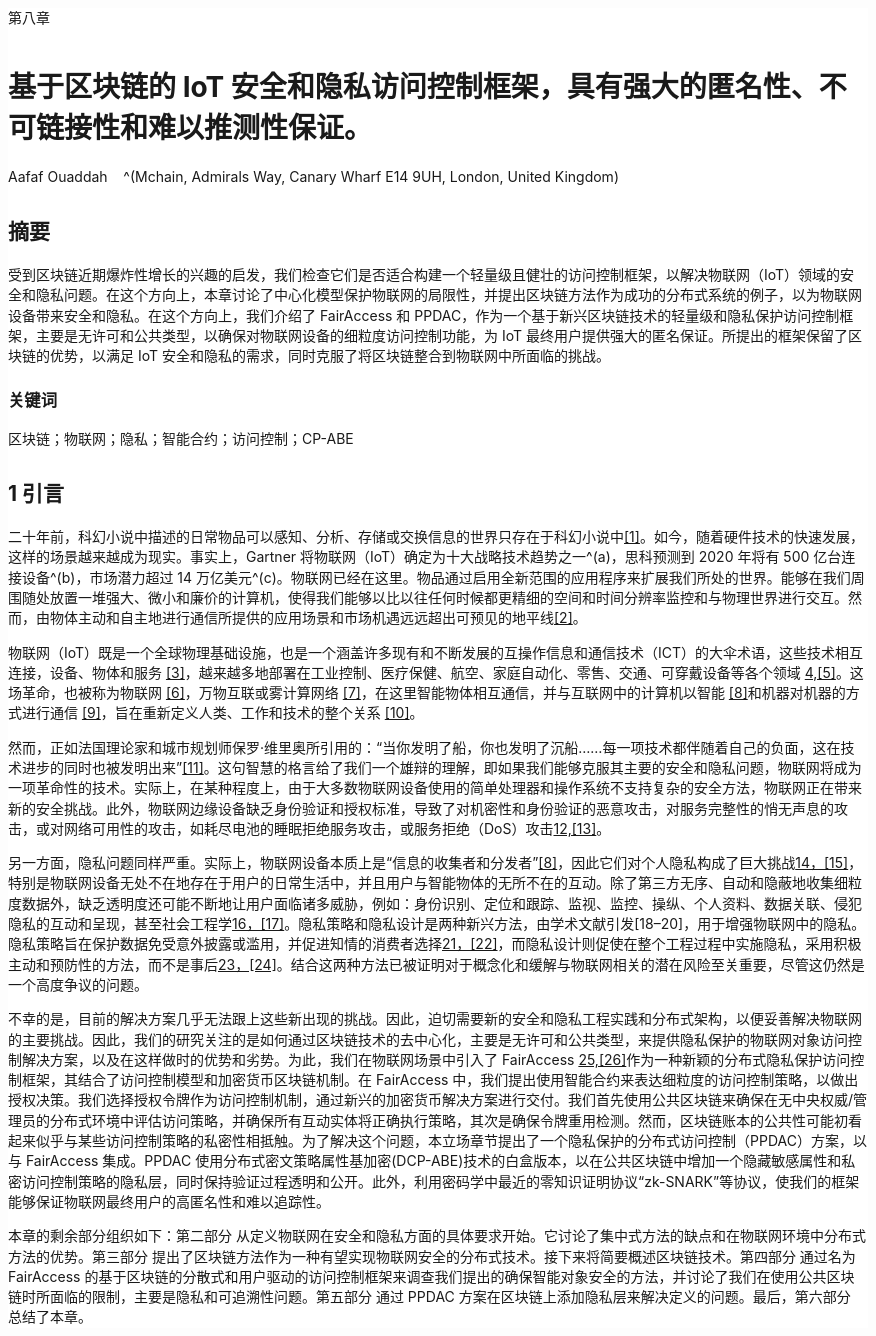 第八章

# 基于区块链的 IoT 安全和隐私访问控制框架，具有强大的匿名性、不可链接性和难以推测性保证。

Aafaf Ouaddah    ^(Mchain, Admirals Way, Canary Wharf E14 9UH, London, United Kingdom)

## 摘要

受到区块链近期爆炸性增长的兴趣的启发，我们检查它们是否适合构建一个轻量级且健壮的访问控制框架，以解决物联网（IoT）领域的安全和隐私问题。在这个方向上，本章讨论了中心化模型保护物联网的局限性，并提出区块链方法作为成功的分布式系统的例子，以为物联网设备带来安全和隐私。在这个方向上，我们介绍了 FairAccess 和 PPDAC，作为一个基于新兴区块链技术的轻量级和隐私保护访问控制框架，主要是无许可和公共类型，以确保对物联网设备的细粒度访问控制功能，为 IoT 最终用户提供强大的匿名保证。所提出的框架保留了区块链的优势，以满足 IoT 安全和隐私的需求，同时克服了将区块链整合到物联网中所面临的挑战。

### 关键词

区块链；物联网；隐私；智能合约；访问控制；CP-ABE

## 1 引言

二十年前，科幻小说中描述的日常物品可以感知、分析、存储或交换信息的世界只存在于科幻小说中[[1]](S0065245818300676.xhtml#bb0010)。如今，随着硬件技术的快速发展，这样的场景越来越成为现实。事实上，Gartner 将物联网（IoT）确定为十大战略技术趋势之一^(a)，思科预测到 2020 年将有 500 亿台连接设备^(b)，市场潜力超过 14 万亿美元^(c)。物联网已经在这里。物品通过启用全新范围的应用程序来扩展我们所处的世界。能够在我们周围随处放置一堆强大、微小和廉价的计算机，使得我们能够以比以往任何时候都更精细的空间和时间分辨率监控和与物理世界进行交互。然而，由物体主动和自主地进行通信所提供的应用场景和市场机遇远远超出可预见的地平线[[2]](S0065245818300676.xhtml#bb0015)。

物联网（IoT）既是一个全球物理基础设施，也是一个涵盖许多现有和不断发展的互操作信息和通信技术（ICT）的大伞术语，这些技术相互连接，设备、物体和服务 [[3]](S0065245818300676.xhtml#bb0020)，越来越多地部署在工业控制、医疗保健、航空、家庭自动化、零售、交通、可穿戴设备等各个领域 [4,[5]](S0065245818300676.xhtml#bb0030)。这场革命，也被称为物联网 [[6]](S0065245818300676.xhtml#bb0035)，万物互联或雾计算网络 [[7]](S0065245818300676.xhtml#bb0040)，在这里智能物体相互通信，并与互联网中的计算机以智能 [[8]](S0065245818300676.xhtml#bb0045)和机器对机器的方式进行通信 [[9]](S0065245818300676.xhtml#bb0050)，旨在重新定义人类、工作和技术的整个关系 [[10]](S0065245818300676.xhtml#bb0055)。

然而，正如法国理论家和城市规划师保罗·维里奥所引用的：“当你发明了船，你也发明了沉船……每一项技术都伴随着自己的负面，这在技术进步的同时也被发明出来”[[11]](S0065245818300676.xhtml#bb0060)。这句智慧的格言给了我们一个雄辩的理解，即如果我们能够克服其主要的安全和隐私问题，物联网将成为一项革命性的技术。实际上，在某种程度上，由于大多数物联网设备使用的简单处理器和操作系统不支持复杂的安全方法，物联网正在带来新的安全挑战。此外，物联网边缘设备缺乏身份验证和授权标准，导致了对机密性和身份验证的恶意攻击，对服务完整性的悄无声息的攻击，或对网络可用性的攻击，如耗尽电池的睡眠拒绝服务攻击，或服务拒绝（DoS）攻击[12,[13]](S0065245818300676.xhtml#bb0070)。

另一方面，隐私问题同样严重。实际上，物联网设备本质上是“信息的收集者和分发者”[[8]](S0065245818300676.xhtml#bb0045)，因此它们对个人隐私构成了巨大挑战[14，[15]](S0065245818300676.xhtml#bb0080)，特别是物联网设备无处不在地存在于用户的日常生活中，并且用户与智能物体的无所不在的互动。除了第三方无序、自动和隐蔽地收集细粒度数据外，缺乏透明度还可能不断地让用户面临诸多威胁，例如：身份识别、定位和跟踪、监视、监控、操纵、个人资料、数据关联、侵犯隐私的互动和呈现，甚至社会工程学[16，[17]](S0065245818300676.xhtml#bb0090)。隐私策略和隐私设计是两种新兴方法，由学术文献引发[18–20]，用于增强物联网中的隐私。隐私策略旨在保护数据免受意外披露或滥用，并促进知情的消费者选择[21，[22]](S0065245818300676.xhtml#bb0115)，而隐私设计则促使在整个工程过程中实施隐私，采用积极主动和预防性的方法，而不是事后[23，[24]](S0065245818300676.xhtml#bb0125)。结合这两种方法已被证明对于概念化和缓解与物联网相关的潜在风险至关重要，尽管这仍然是一个高度争议的问题。

不幸的是，目前的解决方案几乎无法跟上这些新出现的挑战。因此，迫切需要新的安全和隐私工程实践和分布式架构，以便妥善解决物联网的主要挑战。因此，我们的研究关注的是如何通过区块链技术的去中心化，主要是无许可和公共类型，来提供隐私保护的物联网对象访问控制解决方案，以及在这样做时的优势和劣势。为此，我们在物联网场景中引入了 FairAccess [25,[26]](S0065245818300676.xhtml#bb0135)作为一种新颖的分布式隐私保护访问控制框架，其结合了访问控制模型和加密货币区块链机制。在 FairAccess 中，我们提出使用智能合约来表达细粒度的访问控制策略，以做出授权决策。我们选择授权令牌作为访问控制机制，通过新兴的加密货币解决方案进行交付。我们首先使用公共区块链来确保在无中央权威/管理员的分布式环境中评估访问策略，并确保所有互动实体将正确执行策略，其次是确保令牌重用检测。然而，区块链账本的公共性可能初看起来似乎与某些访问控制策略的私密性相抵触。为了解决这个问题，本立场章节提出了一个隐私保护的分布式访问控制（PPDAC）方案，以与 FairAccess 集成。PPDAC 使用分布式密文策略属性基加密(DCP-ABE)技术的白盒版本，以在公共区块链中增加一个隐藏敏感属性和私密访问控制策略的隐私层，同时保持验证过程透明和公开。此外，利用密码学中最近的零知识证明协议“zk-SNARK”等协议，使我们的框架能够保证物联网最终用户的高匿名性和难以追踪性。

本章的剩余部分组织如下：第二部分 从定义物联网在安全和隐私方面的具体要求开始。它讨论了集中式方法的缺点和在物联网环境中分布式方法的优势。第三部分 提出了区块链方法作为一种有望实现物联网安全的分布式技术。接下来将简要概述区块链技术。第四部分 通过名为 FairAccess 的基于区块链的分散式和用户驱动的访问控制框架来调查我们提出的确保智能对象安全的方法，并讨论了我们在使用公共区块链时所面临的限制，主要是隐私和可追溯性问题。第五部分 通过 PPDAC 方案在区块链上添加隐私层来解决定义的问题。最后，第六部分 总结了本章。  

